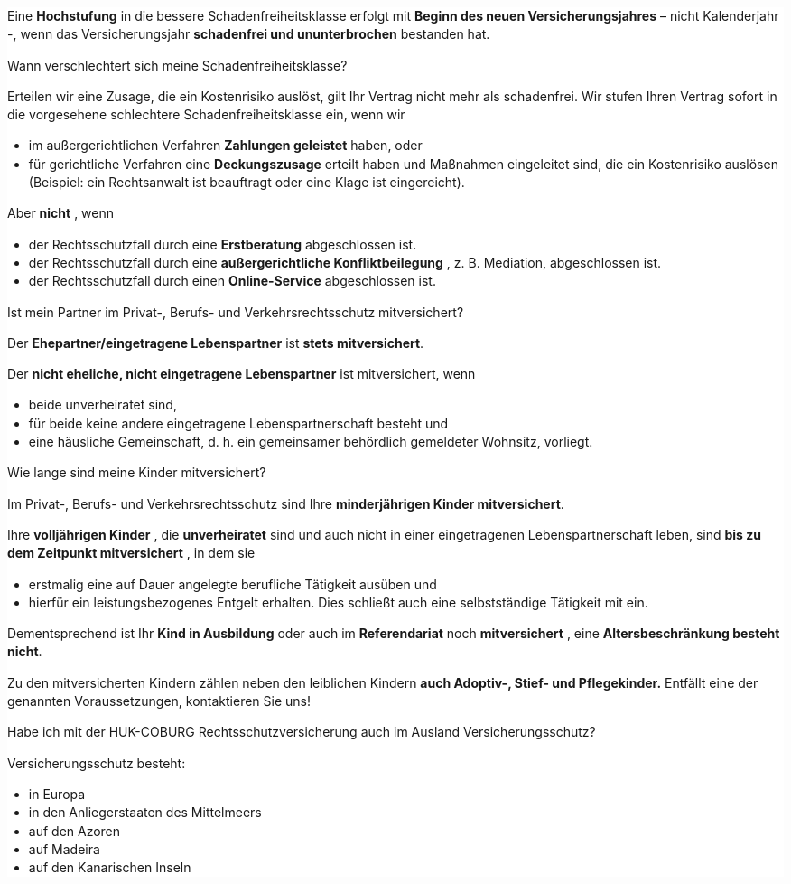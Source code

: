 Eine **Hochstufung** in die bessere Schadenfreiheitsklasse erfolgt mit
**Beginn des neuen Versicherungsjahres** – nicht Kalenderjahr -, wenn das
Versicherungsjahr **schadenfrei und ununterbrochen** bestanden hat.

Wann verschlechtert sich meine Schadenfreiheitsklasse?

Erteilen wir eine Zusage, die ein Kostenrisiko auslöst, gilt Ihr Vertrag nicht
mehr als schadenfrei. Wir stufen Ihren Vertrag sofort in die vorgesehene
schlechtere Schadenfreiheitsklasse ein, wenn wir

  * im außergerichtlichen Verfahren **Zahlungen geleistet** haben, oder
  * für gerichtliche Verfahren eine **Deckungszusage** erteilt haben und Maßnahmen eingeleitet sind, die ein Kostenrisiko auslösen (Beispiel: ein Rechtsanwalt ist beauftragt oder eine Klage ist eingereicht).

Aber **nicht** , wenn

  * der Rechtsschutzfall durch eine **Erstberatung** abgeschlossen ist.
  * der Rechtsschutzfall durch eine **außergerichtliche Konfliktbeilegung** , z. B. Mediation, abgeschlossen ist.
  * der Rechtsschutzfall durch einen **Online-Service** abgeschlossen ist.  

Ist mein Partner im Privat-, Berufs- und Verkehrsrechtsschutz mitversichert?

Der **Ehepartner/eingetragene Lebenspartner** ist **stets mitversichert**.

Der **nicht eheliche, nicht eingetragene Lebenspartner** ist mitversichert,
wenn

  * beide unverheiratet sind,
  * für beide keine andere eingetragene Lebenspartnerschaft besteht und
  * eine häusliche Gemeinschaft, d. h. ein gemeinsamer behördlich gemeldeter Wohnsitz, vorliegt.

Wie lange sind meine Kinder mitversichert?

Im Privat-, Berufs- und Verkehrsrechtsschutz sind Ihre **minderjährigen Kinder
mitversichert**.

Ihre **volljährigen Kinder** , die **unverheiratet** sind und auch nicht in
einer eingetragenen Lebenspartnerschaft leben, sind **bis zu dem Zeitpunkt
mitversichert** , in dem sie

  * erstmalig eine auf Dauer angelegte berufliche Tätigkeit ausüben und
  * hierfür ein leistungsbezogenes Entgelt erhalten. Dies schließt auch eine selbstständige Tätigkeit mit ein.

Dementsprechend ist Ihr **Kind in Ausbildung** oder auch im **Referendariat**
noch **mitversichert** , eine **Altersbeschränkung besteht nicht**.

Zu den mitversicherten Kindern zählen neben den leiblichen Kindern **auch
Adoptiv-, Stief- und Pflegekinder.** Entfällt eine der genannten
Voraussetzungen, kontaktieren Sie uns!

Habe ich mit der HUK-COBURG Rechts­schutz­versicherung auch im Ausland
Versicherungsschutz?

Versicherungsschutz besteht:

  * in Europa
  * in den Anliegerstaaten des Mittelmeers
  * auf den Azoren
  * auf Madeira
  * auf den Kanarischen Inseln
